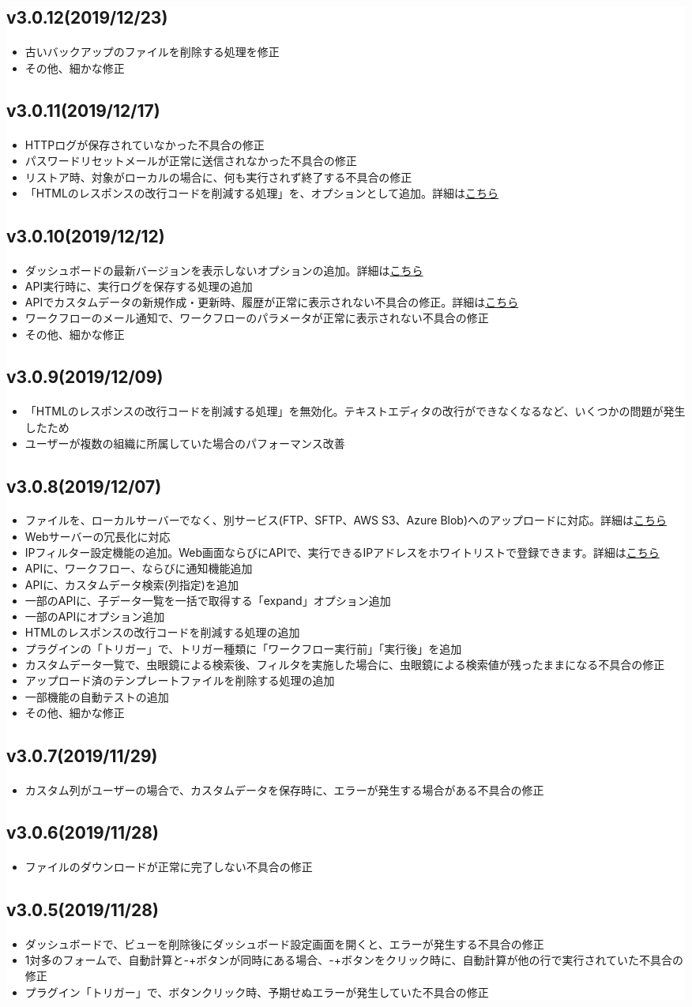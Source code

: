 ## v3.0.12(2019/12/23)
- 古いバックアップのファイルを削除する処理を修正
- その他、細かな修正

## v3.0.11(2019/12/17)
- HTTPログが保存されていなかった不具合の修正
- パスワードリセットメールが正常に送信されなかった不具合の修正
- リストア時、対象がローカルの場合に、何も実行されず終了する不具合の修正
- 「HTMLのレスポンスの改行コードを削減する処理」を、オプションとして追加。詳細は[こちら](/ja/config#HTTPレスポンス内の改行コード削除)

## v3.0.10(2019/12/12)
- ダッシュボードの最新バージョンを表示しないオプションの追加。詳細は[こちら](/ja/config#ダッシュボードの最新バージョン表示無効化)
- API実行時に、実行ログを保存する処理の追加
- APIでカスタムデータの新規作成・更新時、履歴が正常に表示されない不具合の修正。詳細は[こちら](/ja/patch/api_revision)
- ワークフローのメール通知で、ワークフローのパラメータが正常に表示されない不具合の修正
- その他、細かな修正

## v3.0.9(2019/12/09)
- 「HTMLのレスポンスの改行コードを削減する処理」を無効化。テキストエディタの改行ができなくなるなど、いくつかの問題が発生したため
- ユーザーが複数の組織に所属していた場合のパフォーマンス改善

## v3.0.8(2019/12/07)
- ファイルを、ローカルサーバーでなく、別サービス(FTP、SFTP、AWS S3、Azure Blob)へのアップロードに対応。詳細は[こちら](/ja/additional_file_saveplace)
- Webサーバーの冗長化に対応
- IPフィルター設定機能の追加。Web画面ならびにAPIで、実行できるIPアドレスをホワイトリストで登録できます。詳細は[こちら](/ja/additional_ip_filter)
- APIに、ワークフロー、ならびに通知機能追加
- APIに、カスタムデータ検索(列指定)を追加
- 一部のAPIに、子データ一覧を一括で取得する「expand」オプション追加
- 一部のAPIにオプション追加
- HTMLのレスポンスの改行コードを削減する処理の追加
- プラグインの「トリガー」で、トリガー種類に「ワークフロー実行前」「実行後」を追加
- カスタムデータ一覧で、虫眼鏡による検索後、フィルタを実施した場合に、虫眼鏡による検索値が残ったままになる不具合の修正
- アップロード済のテンプレートファイルを削除する処理の追加
- 一部機能の自動テストの追加
- その他、細かな修正

## v3.0.7(2019/11/29)
- カスタム列がユーザーの場合で、カスタムデータを保存時に、エラーが発生する場合がある不具合の修正

## v3.0.6(2019/11/28)
- ファイルのダウンロードが正常に完了しない不具合の修正

## v3.0.5(2019/11/28)
- ダッシュボードで、ビューを削除後にダッシュボード設定画面を開くと、エラーが発生する不具合の修正
- 1対多のフォームで、自動計算と-+ボタンが同時にある場合、-+ボタンをクリック時に、自動計算が他の行で実行されていた不具合の修正
- プラグイン「トリガー」で、ボタンクリック時、予期せぬエラーが発生していた不具合の修正
